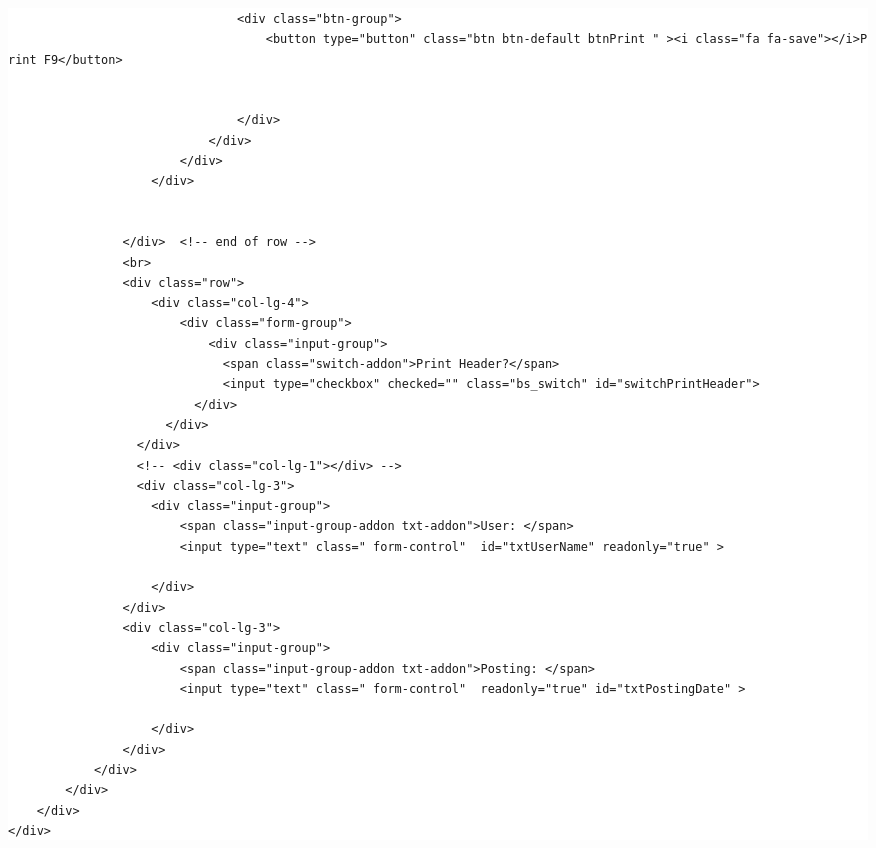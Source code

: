                                     <div class="btn-group">
                                        <button type="button" class="btn btn-default btnPrint " ><i class="fa fa-save"></i>Print F9</button>


                                    </div>
                                </div>
                            </div>
                        </div>  


                    </div>  <!-- end of row -->
                    <br>
                    <div class="row">
                        <div class="col-lg-4">
                            <div class="form-group">                                                                
                                <div class="input-group">
                                  <span class="switch-addon">Print Header?</span>
                                  <input type="checkbox" checked="" class="bs_switch" id="switchPrintHeader">
                              </div>
                          </div>
                      </div>
                      <!-- <div class="col-lg-1"></div> -->
                      <div class="col-lg-3">
                        <div class="input-group">
                            <span class="input-group-addon txt-addon">User: </span>
                            <input type="text" class=" form-control"  id="txtUserName" readonly="true" >

                        </div>
                    </div>
                    <div class="col-lg-3">
                        <div class="input-group">
                            <span class="input-group-addon txt-addon">Posting: </span>
                            <input type="text" class=" form-control"  readonly="true" id="txtPostingDate" >

                        </div>
                    </div>
                </div>
            </div>
        </div>
    </div>
</div>
</div>
</div>
</div>
</div>

